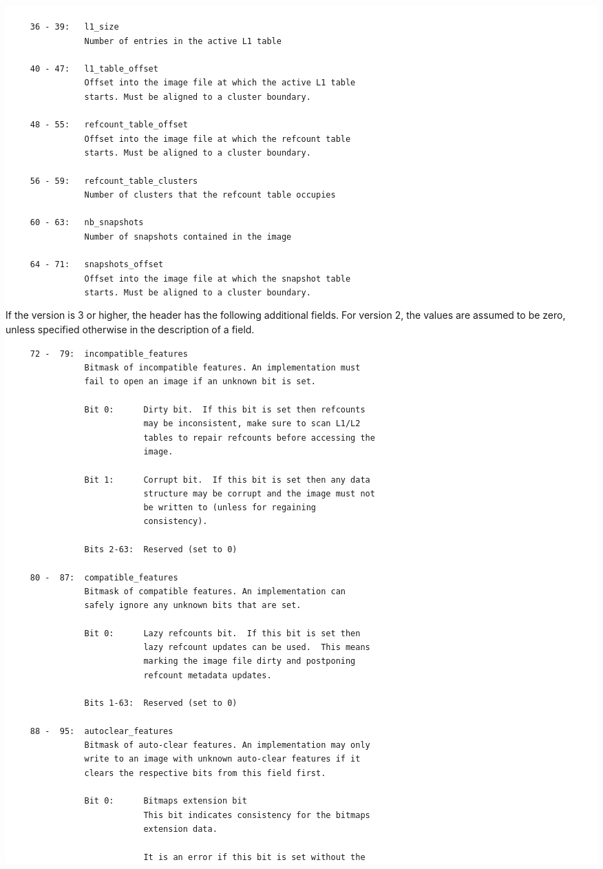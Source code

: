 ```

     36 - 39:   l1_size
                Number of entries in the active L1 table

     40 - 47:   l1_table_offset
                Offset into the image file at which the active L1 table
                starts. Must be aligned to a cluster boundary.

     48 - 55:   refcount_table_offset
                Offset into the image file at which the refcount table
                starts. Must be aligned to a cluster boundary.

     56 - 59:   refcount_table_clusters
                Number of clusters that the refcount table occupies

     60 - 63:   nb_snapshots
                Number of snapshots contained in the image

     64 - 71:   snapshots_offset
                Offset into the image file at which the snapshot table
                starts. Must be aligned to a cluster boundary.
```

If the version is 3 or higher, the header has the following additional fields. For version 2, the values are assumed to be zero, unless specified otherwise in the description of a field.

```
     72 -  79:  incompatible_features
                Bitmask of incompatible features. An implementation must
                fail to open an image if an unknown bit is set.

                Bit 0:      Dirty bit.  If this bit is set then refcounts
                            may be inconsistent, make sure to scan L1/L2
                            tables to repair refcounts before accessing the
                            image.

                Bit 1:      Corrupt bit.  If this bit is set then any data
                            structure may be corrupt and the image must not
                            be written to (unless for regaining
                            consistency).

                Bits 2-63:  Reserved (set to 0)

     80 -  87:  compatible_features
                Bitmask of compatible features. An implementation can
                safely ignore any unknown bits that are set.

                Bit 0:      Lazy refcounts bit.  If this bit is set then
                            lazy refcount updates can be used.  This means
                            marking the image file dirty and postponing
                            refcount metadata updates.

                Bits 1-63:  Reserved (set to 0)

     88 -  95:  autoclear_features
                Bitmask of auto-clear features. An implementation may only
                write to an image with unknown auto-clear features if it
                clears the respective bits from this field first.

                Bit 0:      Bitmaps extension bit
                            This bit indicates consistency for the bitmaps
                            extension data.

                            It is an error if this bit is set without the
```